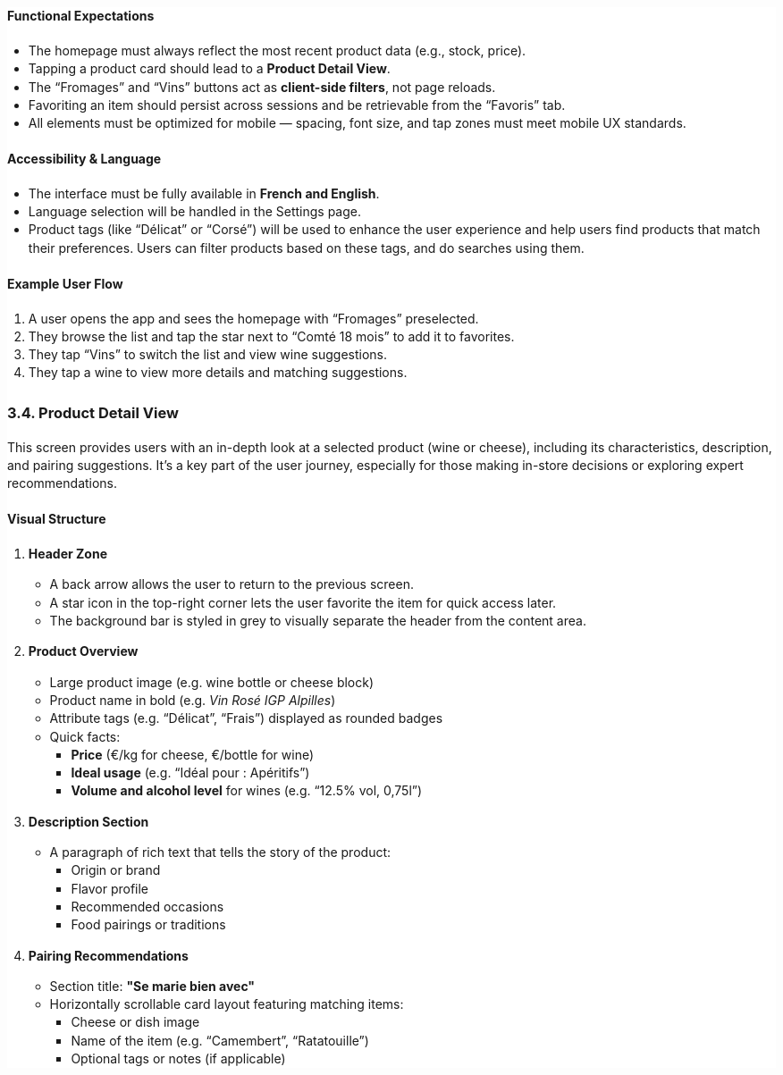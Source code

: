 #### Functional Expectations

- The homepage must always reflect the most recent product data (e.g., stock, price).
- Tapping a product card should lead to a **Product Detail View**.
- The “Fromages” and “Vins” buttons act as **client-side filters**, not page reloads.
- Favoriting an item should persist across sessions and be retrievable from the “Favoris” tab.
- All elements must be optimized for mobile — spacing, font size, and tap zones must meet mobile UX standards.

#### Accessibility & Language

- The interface must be fully available in **French and English**.
- Language selection will be handled in the Settings page.
- Product tags (like “Délicat” or “Corsé”) will be used to enhance the user experience and help users find products that match their preferences. Users can filter products based on these tags, and do searches using them.

#### Example User Flow

1. A user opens the app and sees the homepage with “Fromages” preselected.
2. They browse the list and tap the star next to “Comté 18 mois” to add it to favorites.
3. They tap “Vins” to switch the list and view wine suggestions.
4. They tap a wine to view more details and matching suggestions.

### 3.4. Product Detail View

This screen provides users with an in-depth look at a selected product (wine or cheese), including its characteristics, description, and pairing suggestions. It’s a key part of the user journey, especially for those making in-store decisions or exploring expert recommendations.

#### Visual Structure

1. **Header Zone**
   - A back arrow allows the user to return to the previous screen.
   - A star icon in the top-right corner lets the user favorite the item for quick access later.
   - The background bar is styled in grey to visually separate the header from the content area.

2. **Product Overview**
   - Large product image (e.g. wine bottle or cheese block)
   - Product name in bold (e.g. *Vin Rosé IGP Alpilles*)
   - Attribute tags (e.g. “Délicat”, “Frais”) displayed as rounded badges
   - Quick facts:
     - **Price** (€/kg for cheese, €/bottle for wine)
     - **Ideal usage** (e.g. “Idéal pour : Apéritifs”)
     - **Volume and alcohol level** for wines (e.g. “12.5% vol, 0,75l”)

3. **Description Section**
   - A paragraph of rich text that tells the story of the product:
     - Origin or brand
     - Flavor profile
     - Recommended occasions
     - Food pairings or traditions

4. **Pairing Recommendations**
   - Section title: **"Se marie bien avec"**
   - Horizontally scrollable card layout featuring matching items:
     - Cheese or dish image
     - Name of the item (e.g. “Camembert”, “Ratatouille”)
     - Optional tags or notes (if applicable)
